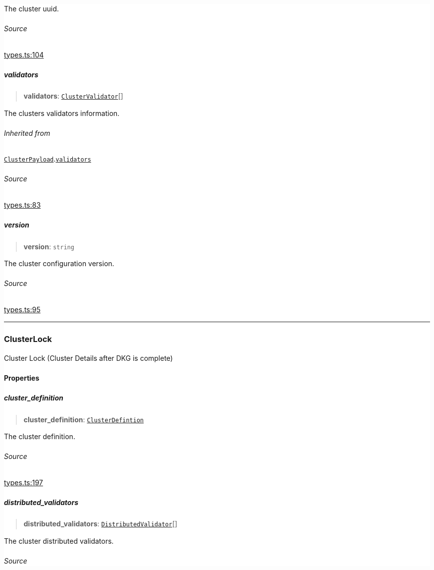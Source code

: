 The cluster uuid.

###### Source

[types.ts:104](https://github.com/ObolNetwork/obol-packages/blob/6c0f69c/packages/obol-sdk/src/types.ts#L104)

##### validators

> **validators**: [`ClusterValidator`](README.md#clustervalidator)[]

The clusters validators information.

###### Inherited from

[`ClusterPayload`](README.md#clusterpayload).[`validators`](README.md#validators-1)

###### Source

[types.ts:83](https://github.com/ObolNetwork/obol-packages/blob/6c0f69c/packages/obol-sdk/src/types.ts#L83)

##### version

> **version**: `string`

The cluster configuration version.

###### Source

[types.ts:95](https://github.com/ObolNetwork/obol-packages/blob/6c0f69c/packages/obol-sdk/src/types.ts#L95)

***

### ClusterLock

Cluster Lock (Cluster Details after DKG is complete)

#### Properties

##### cluster\_definition

> **cluster\_definition**: [`ClusterDefintion`](README.md#clusterdefintion)

The cluster definition.

###### Source

[types.ts:197](https://github.com/ObolNetwork/obol-packages/blob/6c0f69c/packages/obol-sdk/src/types.ts#L197)

##### distributed\_validators

> **distributed\_validators**: [`DistributedValidator`](README.md#distributedvalidator)[]

The cluster distributed validators.

###### Source
